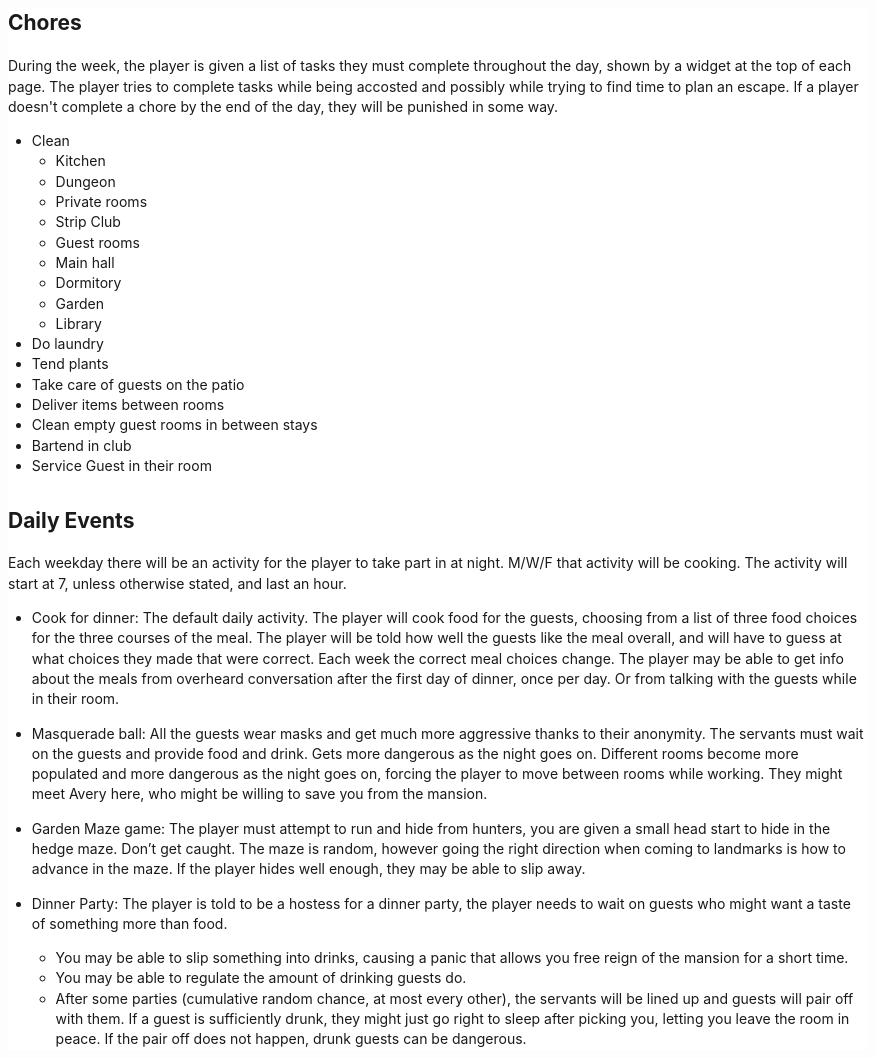 
## Chores
During the week, the player is given a list of tasks they must complete throughout the day, shown by a widget at the top of each page. The player tries to complete tasks while being accosted and possibly while trying to find time to plan an escape. If a player doesn't complete a chore by the end of the day, they will be punished in some way.
 - Clean 
   - Kitchen
   - Dungeon
   - Private rooms
   - Strip Club
   - Guest rooms
   - Main hall
   - Dormitory
   - Garden
   - Library
 - Do laundry
 - Tend plants
 - Take care of guests on the patio
 - Deliver items between rooms
 - Clean empty guest rooms in between stays 
 - Bartend in club
 - Service Guest in their room

## Daily Events
Each weekday there will be an activity for the player to take part in at night. M/W/F that activity will be cooking. The activity will start at 7, unless otherwise stated, and last an hour. 
- Cook for dinner: The default daily activity. The player will cook food for the guests, choosing from a list of three food choices for the three courses of the meal. The player will be told how well the guests like the meal overall, and will have to guess at what choices they made that were correct. Each week the correct meal choices change. The player may be able to get info about the meals from overheard conversation after the first day of dinner, once per day. Or from talking with the guests while in their room.

- Masquerade ball: All the guests wear masks and get much more aggressive thanks to their anonymity. The servants must wait on the guests and provide food and drink. Gets more dangerous as the night goes on. Different rooms become more populated and more dangerous as the night goes on, forcing the player to move between rooms while working. They might meet Avery here, who might be willing to save you from the mansion.

- Garden Maze game: The player must attempt to run and hide from hunters, you are given a small head start to hide in the hedge maze. Don’t get caught. The maze is random, however going the right direction when coming to landmarks is how to advance in the maze. If the player hides well enough, they may be able to slip away.

- Dinner Party: 
The player is told to be a hostess for a dinner party, the player needs to wait on guests who might want a taste of something more than food.
  - You may be able to slip something into drinks, causing a panic that allows you free reign of the mansion for a short time.
  - You may be able to regulate the amount of drinking guests do.
  - After some parties (cumulative random chance, at most every other), the servants will be lined up and guests will pair off with them. If a guest is sufficiently drunk, they might just go right to sleep after picking you, letting you leave the room in peace. If the pair off does not happen, drunk guests can be dangerous.
